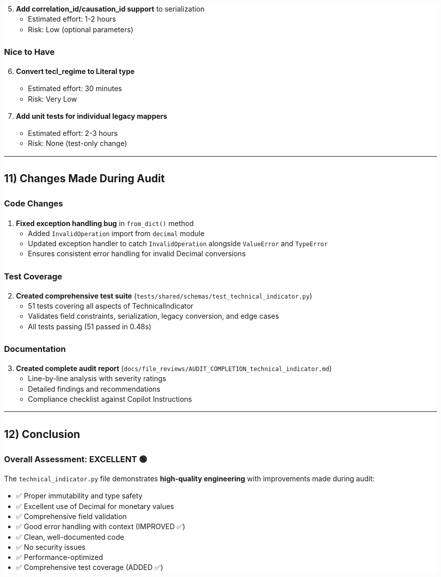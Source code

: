 5. **Add correlation_id/causation_id support** to serialization
   - Estimated effort: 1-2 hours
   - Risk: Low (optional parameters)

### Nice to Have
6. **Convert tecl_regime to Literal type**
   - Estimated effort: 30 minutes
   - Risk: Very Low

7. **Add unit tests for individual legacy mappers**
   - Estimated effort: 2-3 hours
   - Risk: None (test-only change)

---

## 11) Changes Made During Audit

### Code Changes
1. **Fixed exception handling bug** in `from_dict()` method
   - Added `InvalidOperation` import from `decimal` module
   - Updated exception handler to catch `InvalidOperation` alongside `ValueError` and `TypeError`
   - Ensures consistent error handling for invalid Decimal conversions

### Test Coverage
2. **Created comprehensive test suite** (`tests/shared/schemas/test_technical_indicator.py`)
   - 51 tests covering all aspects of TechnicalIndicator
   - Validates field constraints, serialization, legacy conversion, and edge cases
   - All tests passing (51 passed in 0.48s)

### Documentation
3. **Created complete audit report** (`docs/file_reviews/AUDIT_COMPLETION_technical_indicator.md`)
   - Line-by-line analysis with severity ratings
   - Detailed findings and recommendations
   - Compliance checklist against Copilot Instructions

---

## 12) Conclusion

### Overall Assessment: **EXCELLENT** 🟢

The `technical_indicator.py` file demonstrates **high-quality engineering** with improvements made during audit:
- ✅ Proper immutability and type safety
- ✅ Excellent use of Decimal for monetary values
- ✅ Comprehensive field validation
- ✅ Good error handling with context (IMPROVED ✅)
- ✅ Clean, well-documented code
- ✅ No security issues
- ✅ Performance-optimized
- ✅ Comprehensive test coverage (ADDED ✅)
